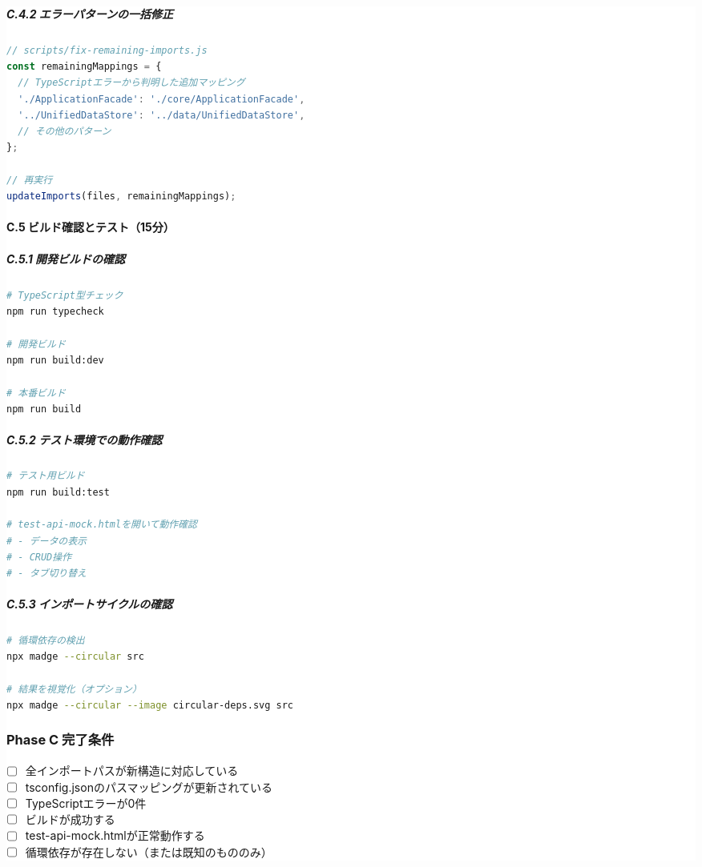 ##### C.4.2 エラーパターンの一括修正
```javascript
// scripts/fix-remaining-imports.js
const remainingMappings = {
  // TypeScriptエラーから判明した追加マッピング
  './ApplicationFacade': './core/ApplicationFacade',
  '../UnifiedDataStore': '../data/UnifiedDataStore',
  // その他のパターン
};

// 再実行
updateImports(files, remainingMappings);
```

#### C.5 ビルド確認とテスト（15分）

##### C.5.1 開発ビルドの確認
```bash
# TypeScript型チェック
npm run typecheck

# 開発ビルド
npm run build:dev

# 本番ビルド
npm run build
```

##### C.5.2 テスト環境での動作確認
```bash
# テスト用ビルド
npm run build:test

# test-api-mock.htmlを開いて動作確認
# - データの表示
# - CRUD操作
# - タブ切り替え
```

##### C.5.3 インポートサイクルの確認
```bash
# 循環依存の検出
npx madge --circular src

# 結果を視覚化（オプション）
npx madge --circular --image circular-deps.svg src
```

### Phase C 完了条件
- [ ] 全インポートパスが新構造に対応している
- [ ] tsconfig.jsonのパスマッピングが更新されている
- [ ] TypeScriptエラーが0件
- [ ] ビルドが成功する
- [ ] test-api-mock.htmlが正常動作する
- [ ] 循環依存が存在しない（または既知のもののみ）
